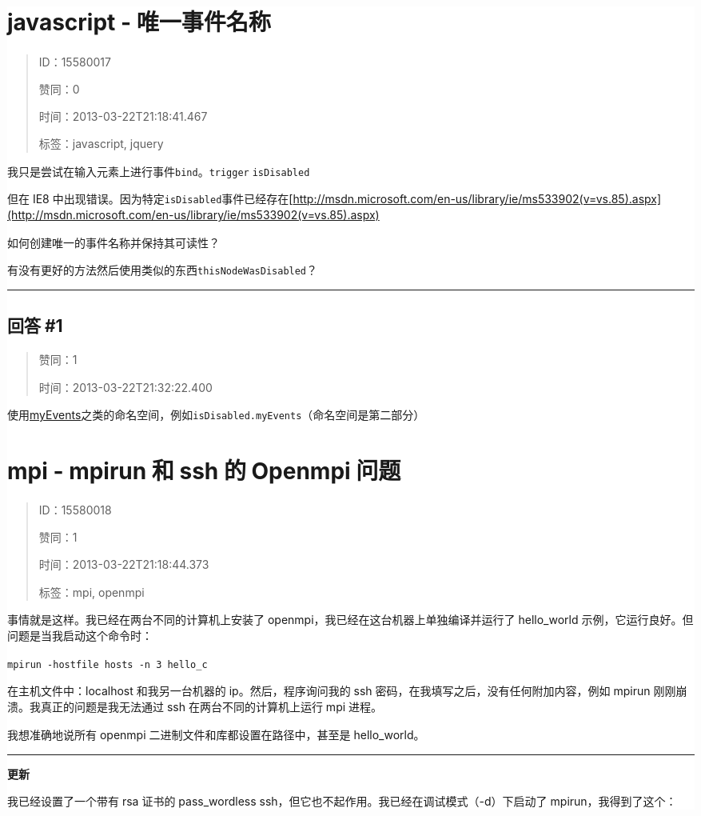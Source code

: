 # javascript - 唯一事件名称

> ID：15580017
> 
> 赞同：0
> 
> 时间：2013-03-22T21:18:41.467
> 
> 标签：javascript, jquery

我只是尝试在输入元素上进行事件`bind`。`trigger` `isDisabled`

但在 IE8 中出现错误。因为特定`isDisabled`事件已经存在[http://msdn.microsoft.com/en-us/library/ie/ms533902(v=vs.85).aspx](http://msdn.microsoft.com/en-us/library/ie/ms533902(v=vs.85).aspx)

如何创建唯一的事件名称并保持其可读性？

有没有更好的方法然后使用类似的东西`thisNodeWasDisabled`？

* * *

## 回答 #1

> 赞同：1
> 
> 时间：2013-03-22T21:32:22.400

使用[myEvents](http://docs.jquery.com/Namespaced_Events)之类的命名空间，例如`isDisabled.myEvents`（命名空间是第二部分）

# mpi - mpirun 和 ssh 的 Openmpi 问题

> ID：15580018
> 
> 赞同：1
> 
> 时间：2013-03-22T21:18:44.373
> 
> 标签：mpi, openmpi

事情就是这样。我已经在两台不同的计算机上安装了 openmpi，我已经在这台机器上单独编译并运行了 hello_world 示例，它运行良好。但问题是当我启动这个命令时：

```
mpirun -hostfile hosts -n 3 hello_c 
```

在主机文件中：localhost 和我另一台机器的 ip。然后，程序询问我的 ssh 密码，在我填写之后，没有任何附加内容，例如 mpirun 刚刚崩溃。我真正的问题是我无法通过 ssh 在两台不同的计算机上运行 mpi 进程。

我想准确地说所有 openmpi 二进制文件和库都设置在路径中，甚至是 hello_world。

* * *

**更新**

我已经设置了一个带有 rsa 证书的 pass_wordless ssh，但它也不起作用。我已经在调试模式（-d）下启动了 mpirun，我得到了这个：
